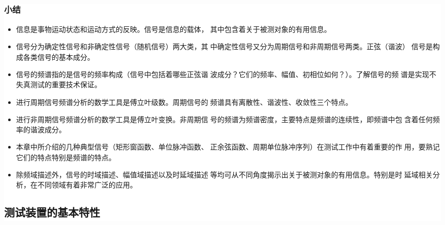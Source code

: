###  小结

- 信息是事物运动状态和运动方式的反映。信号是信息的载体，
其中包含着关于被测对象的有用信息。

- 信号分为确定性信号和非确定性信号（随机信号）两大类，其
中确定性信号又分为周期信号和非周期信号两类。正弦（谐波）
信号是构成各类信号的基本成分。

- 信号的频谱指的是信号的频率构成（信号中包括着哪些正弦谐
波成分？它们的频率、幅值、初相位如何？）。了解信号的频
谱是实现不失真测试的重要技术保证。

- 进行周期信号频谱分析的数学工具是傅立叶级数。周期信号的
频谱具有离散性、谐波性、收敛性三个特点。

- 进行非周期信号频谱分析的数学工具是傅立叶变换。非周期信
号的频谱为频谱密度，主要特点是频谱的连续性，即频谱中包
含着任何频率的谐波成分。

- 本章中所介绍的几种典型信号（矩形窗函数、单位脉冲函数、
正余弦函数、周期单位脉冲序列）在测试工作中有着重要的作
用，要熟记它们的特点特别是频谱的特点。

- 除频域描述外，信号的时域描述、幅值域描述以及时延域描述
等均可从不同角度揭示出关于被测对象的有用信息。特别是时
延域相关分析，在不同领域有着非常广泛的应用。

## 测试装置的基本特性


